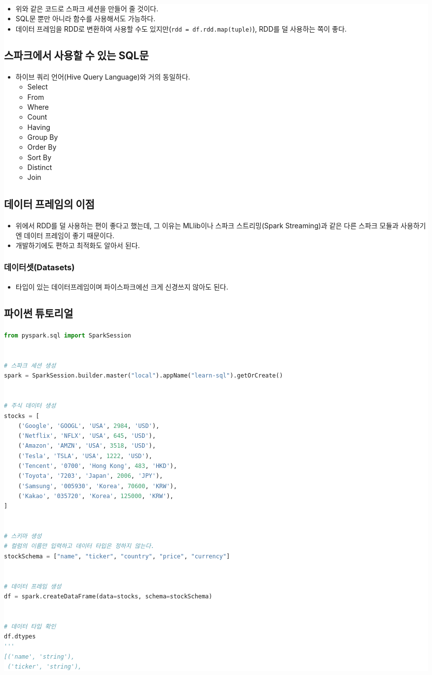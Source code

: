 - 위와 같은 코드로 스파크 세션을 만들어 줄 것이다.
- SQL문 뿐만 아니라 함수를 사용해서도 가능하다.
- 데이터 프레임을 RDD로 변환하여 사용할 수도 있지만(`rdd = df.rdd.map(tuple)`), RDD를 덜 사용하는 쪽이 좋다.

## 스파크에서 사용할 수 있는 SQL문
- 하이브 쿼리 언어(Hive Query Language)와 거의 동일하다.
    - Select
    - From
    - Where
    - Count
    - Having
    - Group By
    - Order By
    - Sort By
    - Distinct
    - Join

## 데이터 프레임의 이점
- 위에서 RDD를 덜 사용하는 편이 좋다고 했는데, 그 이유는 MLlib이나 스파크 스트리밍(Spark Streaming)과 같은 다른 스파크 모듈과 사용하기엔 데이터 프레임이 좋기 때문이다.
- 개발하기에도 편하고 최적화도 알아서 된다.

### 데이터셋(Datasets)
- 타입이 있는 데이터프레임이며 파이스파크에선 크게 신경쓰지 않아도 된다.

## 파이썬 튜토리얼

```py
from pyspark.sql import SparkSession


# 스파크 세션 생성
spark = SparkSession.builder.master("local").appName("learn-sql").getOrCreate()


# 주식 데이터 생성
stocks = [
    ('Google', 'GOOGL', 'USA', 2984, 'USD'), 
    ('Netflix', 'NFLX', 'USA', 645, 'USD'),
    ('Amazon', 'AMZN', 'USA', 3518, 'USD'),
    ('Tesla', 'TSLA', 'USA', 1222, 'USD'),
    ('Tencent', '0700', 'Hong Kong', 483, 'HKD'),
    ('Toyota', '7203', 'Japan', 2006, 'JPY'),
    ('Samsung', '005930', 'Korea', 70600, 'KRW'),
    ('Kakao', '035720', 'Korea', 125000, 'KRW'),
]


# 스키마 생성
# 컬럼의 이름만 입력하고 데이터 타입은 정하지 않는다.
stockSchema = ["name", "ticker", "country", "price", "currency"]


# 데이터 프레임 생성
df = spark.createDataFrame(data=stocks, schema=stockSchema)


# 데이터 타입 확인
df.dtypes
'''
[('name', 'string'),
 ('ticker', 'string'),
```
